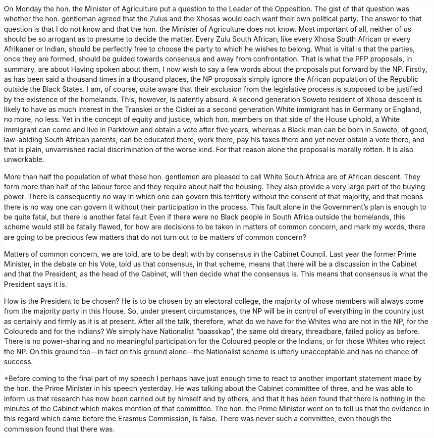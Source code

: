 <p>On Monday the hon. the Minister of Agriculture put a question to the Leader of the Opposition. The gist of that question was whether the hon. gentleman agreed that the Zulus and the Xhosas would each want their own political party. The answer to that question is that I do not know and that the hon. the Minister of Agriculture does not know. Most important of all, neither of us should be so arrogant as to presume to decide <span class="col_255-256" refersTo="page_0149"/>the matter. Every Zulu South African, like every Xhosa South African or every Afrikaner or Indian, should be perfectly free to choose the party to which he wishes to belong. What is vital is that the parties, once they are formed, should be guided towards consensus and away from confrontation. That is what the PFP proposals, in summary, are about Having spoken about them, I now wish to say a few words about the proposals put forward by the NP. Firstly, as has been said a thousand times in a thousand places, the NP proposals simply ignore the African population of the Republic outside the Black States. I am, of course, quite aware that their exclusion from the legislative process is supposed to be justified by the existence of the homelands. This, however, is patently absurd. A second generation Soweto resident of Xhosa descent is likely to have as much interest in the Transkei or the Ciskei as a second generation White immigrant has in Germany or England, no more, no less. Yet in the concept of equity and justice, which hon. members on that side of the House uphold, a White immigrant can come and live in Parktown and obtain a vote after five years, whereas a Black man can be born in Soweto, of good, law-abiding South African parents, can be educated there, work there, pay his taxes there and yet never obtain a vote there, and that is plain, unvarnished racial discrimination of the worse kind. For that reason alone the proposal is morally rotten. It is also unworkable.</p>

<p>More than half the population of what these hon. gentlemen are pleased to call White South Africa are of African descent. They form more than half of the labour force and they require about half the housing. They also provide a very large part of the buying power. There is consequently no way in which one can govern this territory without the consent of that majority, and that means there is no way one can govern it without their participation in the process. This fault alone in the Government&#x2019;s plan is enough to be quite fatal, but there is another fatal fault Even if there were no Black people in South Africa outside the homelands, this scheme would still be fatally flawed, for how are decisions to be taken in matters of common concern, and mark my words, there are going to be precious few matters that do not turn out to be matters of common concern?</p>

<p>Matters of common concern, we are told, are to be dealt with by consensus in the Cabinet Council. Last year the former Prime Minister, in the debate on his Vote, told us that consensus, in that scheme, means that there will be a discussion in the Cabinet and that the President, as the head of the Cabinet, will then decide what the consensus is. This means that consensus is what the President says it is.</p>

<p>How is the President to be chosen? He is to be chosen by an electoral college, the majority of whose members will always come from the majority party in this House. So, under present circumstances, the NP will be in control of everything in the country just as certainly and firmly as it is at present. After all the talk, therefore, what do we have for the Whites who are not in the NP, for the Coloureds and for the Indians? We simply have Nationalist &#x201C;baasskap&#x201D;, the same old dreary, threadbare, failed policy as before. There is no power-sharing and no meaningful participation for the Coloured people or the Indians, or for those Whites who reject the NP. On this ground too&#x2014;in fact on this ground alone&#x2014;the Nationalist scheme is utterly unacceptable and has no chance of success.</p>

<p>*Before coming to the final part of my speech I perhaps have just enough time to react to another important statement made by the hon. the Prime Minister in his speech yesterday. He was talking about the Cabinet committee of three, and he was able to inform us that research has now been carried out by himself and by others, and that it has been found that there is nothing in the minutes of the Cabinet which makes mention of that committee. The hon. the Prime Minister went on to tell us that the evidence in this regard which came before the Erasmus Commission, is false. There was never such a committee, even though the commission found that there was.</p>
